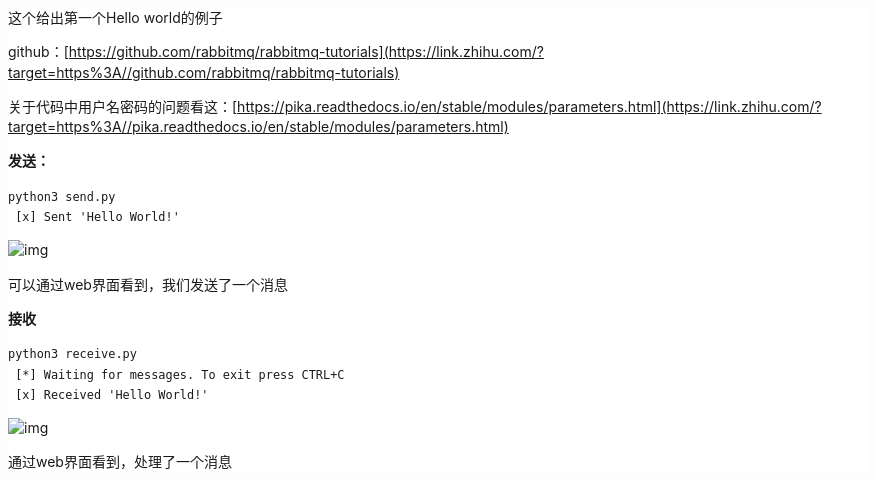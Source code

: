 这个给出第一个Hello world的例子

github：[https://github.com/rabbitmq/rabbitmq-tutorials](https://link.zhihu.com/?target=https%3A//github.com/rabbitmq/rabbitmq-tutorials)

关于代码中用户名密码的问题看这：[https://pika.readthedocs.io/en/stable/modules/parameters.html](https://link.zhihu.com/?target=https%3A//pika.readthedocs.io/en/stable/modules/parameters.html)

**发送：**

```text
python3 send.py
 [x] Sent 'Hello World!'
```

![img](https://pic2.zhimg.com/v2-ff197067ddd432e59c05ebb04c114065_b.jpg)

可以通过web界面看到，我们发送了一个消息

**接收**

```text
python3 receive.py
 [*] Waiting for messages. To exit press CTRL+C
 [x] Received 'Hello World!'
```

![img](https://pic3.zhimg.com/v2-98de18075c369de428a896f080be93fe_b.jpg)

通过web界面看到，处理了一个消息
